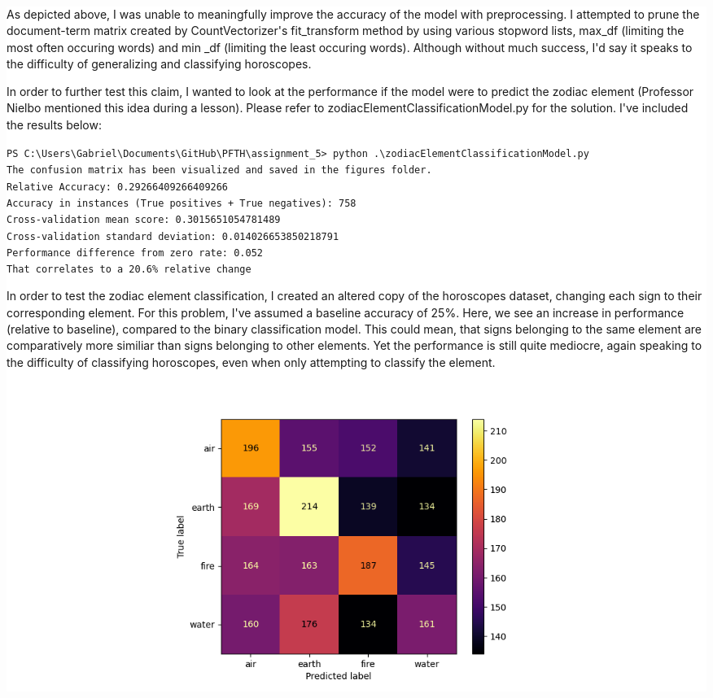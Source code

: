 As depicted above,  I was unable to  meaningfully improve the accuracy of the model with preprocessing. I attempted to prune the document-term matrix created  by  CountVectorizer's  fit_transform method by using various stopword lists, max_df (limiting the  most often occuring  words) and min _df (limiting the  least occuring words). Although without much success, I'd say it speaks to the difficulty of generalizing and classifying horoscopes. 

In order to further  test this  claim, I wanted to look at the performance if the model were to predict the zodiac element (Professor  Nielbo mentioned this idea during a lesson). Please refer to zodiacElementClassificationModel.py for the solution. I've included the results  below:
````
PS C:\Users\Gabriel\Documents\GitHub\PFTH\assignment_5> python .\zodiacElementClassificationModel.py
The confusion matrix has been visualized and saved in the figures folder.
Relative Accuracy: 0.29266409266409266
Accuracy in instances (True positives + True negatives): 758
Cross-validation mean score: 0.3015651054781489
Cross-validation standard deviation: 0.014026653850218791
Performance difference from zero rate: 0.052
That correlates to a 20.6% relative change
````

In order to test the zodiac element classification, I created an altered copy of the horoscopes dataset, changing each  sign to their corresponding element. For this problem, I've assumed a baseline accuracy  of 25%. Here, we see an increase in performance (relative to baseline), compared to the binary classification model. This could mean, that signs belonging to the same element are comparatively more similiar than signs belonging to other elements. Yet the performance is still  quite mediocre, again speaking  to the difficulty of classifying horoscopes, even when  only attempting to classify the element.

<p align="center">
	<img src="figures/confusion_matrix_element.png" alt="Confusion matrix depicting the results of element model classification" width=500px>
</p>
